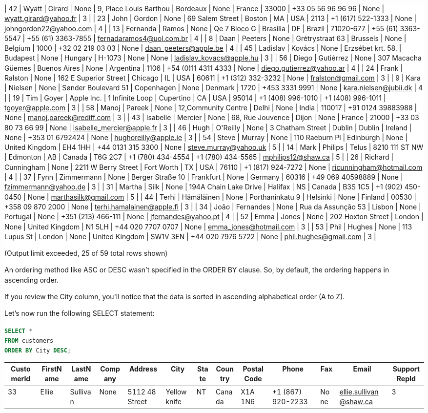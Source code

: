 | 42         | Wyatt     | Girard       | None       | 9, Place Louis Barthou | Bordeaux     | None   | France         | 33000      | +33 05 56 96 96 96  | None               | wyatt.girard@yahoo.fr     | 3            |
| 23         | John      | Gordon       | None       | 69 Salem Street        | Boston       | MA     | USA            | 2113       | +1 (617) 522-1333   | None               | johngordon22@yahoo.com    | 4            |
| 13         | Fernanda  | Ramos        | None       | Qe 7 Bloco G           | Brasília     | DF     | Brazil         | 71020-677  | +55 (61) 3363-5547  | +55 (61) 3363-7855 | fernadaramos4@uol.com.br  | 4            |
| 8          | Daan      | Peeters      | None       | Grétrystraat 63        | Brussels     | None   | Belgium        | 1000       | +32 02 219 03 03    | None               | daan_peeters@apple.be     | 4            |
| 45         | Ladislav  | Kovács       | None       | Erzsébet krt. 58.      | Budapest     | None   | Hungary        | H-1073     | None                | None               | ladislav_kovacs@apple.hu  | 3            |
| 56         | Diego     | Gutiérrez    | None       | 307 Macacha Güemes     | Buenos Aires | None   | Argentina      | 1106       | +54 (0)11 4311 4333 | None               | diego.gutierrez@yahoo.ar  | 4            |
| 24         | Frank     | Ralston      | None       | 162 E Superior Street  | Chicago      | IL     | USA            | 60611      | +1 (312) 332-3232   | None               | fralston@gmail.com        | 3            |
| 9          | Kara      | Nielsen      | None       | Sønder Boulevard 51    | Copenhagen   | None   | Denmark        | 1720       | +453 3331 9991      | None               | kara.nielsen@jubii.dk     | 4            |
| 19         | Tim       | Goyer        | Apple Inc. | 1 Infinite Loop        | Cupertino    | CA     | USA            | 95014      | +1 (408) 996-1010   | +1 (408) 996-1011  | tgoyer@apple.com          | 3            |
| 58         | Manoj     | Pareek       | None       | 12,Community Centre    | Delhi        | None   | India          | 110017     | +91 0124 39883988   | None               | manoj.pareek@rediff.com   | 3            |
| 43         | Isabelle  | Mercier      | None       | 68, Rue Jouvence       | Dijon        | None   | France         | 21000      | +33 03 80 73 66 99  | None               | isabelle_mercier@apple.fr | 3            |
| 46         | Hugh      | O'Reilly     | None       | 3 Chatham Street       | Dublin       | Dublin | Ireland        | None       | +353 01 6792424     | None               | hughoreilly@apple.ie      | 3            |
| 54         | Steve     | Murray       | None       | 110 Raeburn Pl         | Edinburgh    | None   | United Kingdom | EH4 1HH    | +44 0131 315 3300   | None               | steve.murray@yahoo.uk     | 5            |
| 14         | Mark      | Philips      | Telus      | 8210 111 ST NW         | Edmonton     | AB     | Canada         | T6G 2C7    | +1 (780) 434-4554   | +1 (780) 434-5565  | mphilips12@shaw.ca        | 5            |
| 26         | Richard   | Cunningham   | None       | 2211 W Berry Street    | Fort Worth   | TX     | USA            | 76110      | +1 (817) 924-7272   | None               | ricunningham@hotmail.com  | 4            |
| 37         | Fynn      | Zimmermann   | None       | Berger Straße 10       | Frankfurt    | None   | Germany        | 60316      | +49 069 40598889    | None               | fzimmermann@yahoo.de      | 3            |
| 31         | Martha    | Silk         | None       | 194A Chain Lake Drive  | Halifax      | NS     | Canada         | B3S 1C5    | +1 (902) 450-0450   | None               | marthasilk@gmail.com      | 5            |
| 44         | Terhi     | Hämäläinen   | None       | Porthaninkatu 9        | Helsinki     | None   | Finland        | 00530      | +358 09 870 2000    | None               | terhi.hamalainen@apple.fi | 3            |
| 34         | João      | Fernandes    | None       | Rua da Assunção 53     | Lisbon       | None   | Portugal       | None       | +351 (213) 466-111  | None               | jfernandes@yahoo.pt       | 4            |
| 52         | Emma      | Jones        | None       | 202 Hoxton Street      | London       | None   | United Kingdom | N1 5LH     | +44 020 7707 0707   | None               | emma_jones@hotmail.com    | 3            |
| 53         | Phil      | Hughes       | None       | 113 Lupus St           | London       | None   | United Kingdom | SW1V 3EN   | +44 020 7976 5722   | None               | phil.hughes@gmail.com     | 3            |

(Output limit exceeded, 25 of 59 total rows shown)

An ordering method like ASC or DESC wasn’t specified in the ORDER BY clause. So, by default, the ordering happens in ascending order.

If you review the City column, you'll notice that the data is sorted in ascending alphabetical order (A to Z).

Let’s now run the following SELECT statement:

```sql
SELECT *
FROM customers
ORDER BY City DESC;
```

| CustomerId | FirstName | LastName    | Company                                          | Address                                  | City                | State | Country        | PostalCode | Phone              | Fax                | Email                         | SupportRepId |
| ---------- | --------- | ----------- | ------------------------------------------------ | ---------------------------------------- | ------------------- | ----- | -------------- | ---------- | ------------------ | ------------------ | ----------------------------- | ------------ |
| 33         | Ellie     | Sullivan    | None                                             | 5112 48 Street                           | Yellowknife         | NT    | Canada         | X1A 1N6    | +1 (867) 920-2233  | None               | ellie.sullivan@shaw.ca        | 3            |